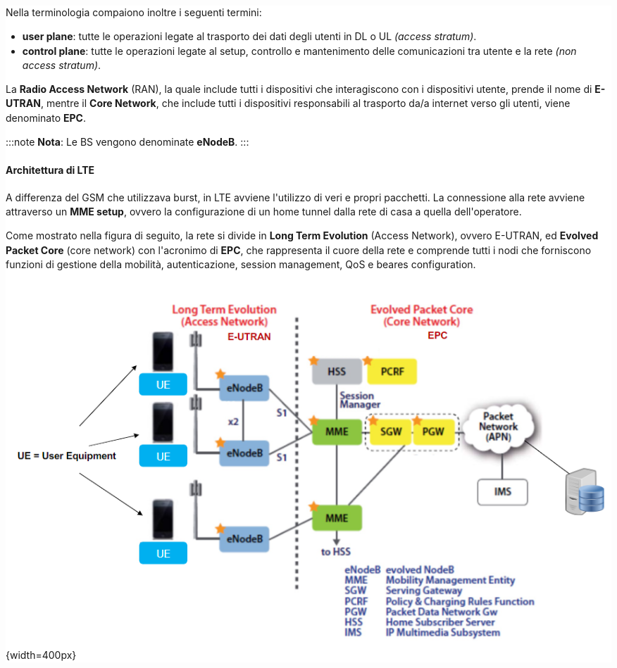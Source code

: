 Nella terminologia compaiono inoltre i seguenti termini:

- **user plane**: tutte le operazioni legate al trasporto dei dati degli utenti in DL o UL _(access stratum)_.
- **control plane**: tutte le operazioni legate al setup, controllo e mantenimento delle comunicazioni tra utente e la rete _(non access stratum)_.

La **Radio Access Network** (RAN), la quale include tutti i dispositivi che interagiscono con i dispositivi utente, prende il nome di **E-UTRAN**, mentre il **Core Network**, che include tutti i dispositivi responsabili al trasporto da/a internet verso gli utenti, viene denominato **EPC**.

:::note
**Nota**: Le BS vengono denominate **eNodeB**.
:::

#### Architettura di LTE

A differenza del GSM che utilizzava burst, in LTE avviene l'utilizzo di veri e propri pacchetti. La connessione alla rete avviene attraverso un **MME setup**, ovvero la configurazione di un home tunnel dalla rete di casa a quella dell'operatore.

Come mostrato nella figura di seguito, la rete si divide in **Long Term Evolution** (Access Network), ovvero E-UTRAN, ed **Evolved Packet Core** (core network) con l'acronimo di **EPC**, che rappresenta il cuore della rete e comprende tutti i nodi che forniscono funzioni di gestione della mobilità, autenticazione, session management, QoS e beares configuration.

![LTE architecture](../images/03_lte_architecture.png){width=400px}
